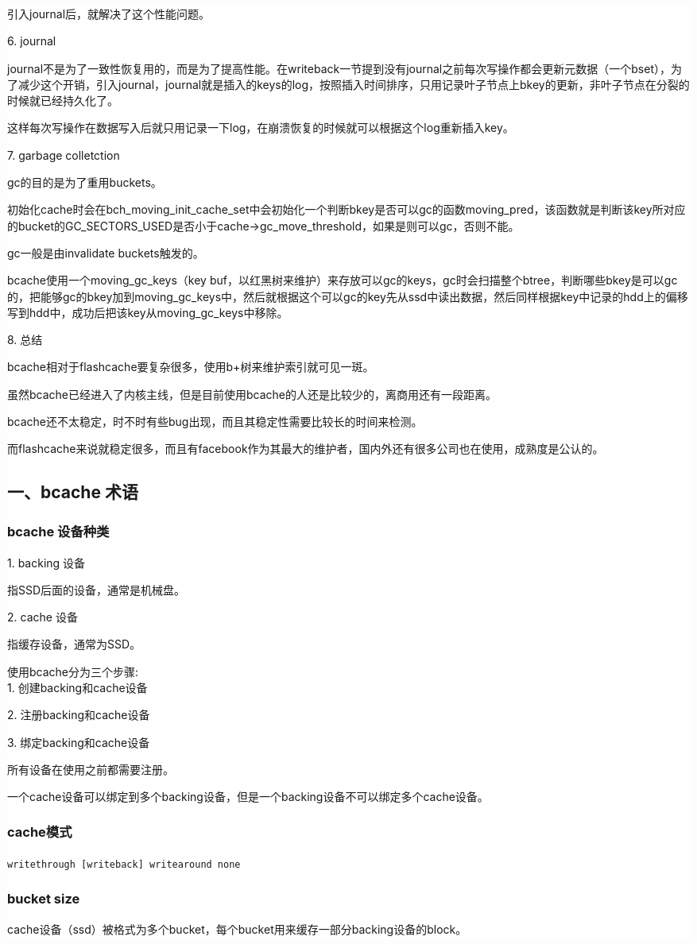 引入journal后，就解决了这个性能问题。  
  
6\. journal  
  
journal不是为了一致性恢复用的，而是为了提高性能。在writeback一节提到没有journal之前每次写操作都会更新元数据（一个bset），为了减少这个开销，引入journal，journal就是插入的keys的log，按照插入时间排序，只用记录叶子节点上bkey的更新，非叶子节点在分裂的时候就已经持久化了。  
  
这样每次写操作在数据写入后就只用记录一下log，在崩溃恢复的时候就可以根据这个log重新插入key。  
  
7\. garbage colletction  
  
gc的目的是为了重用buckets。  
  
初始化cache时会在bch_moving_init_cache_set中会初始化一个判断bkey是否可以gc的函数moving_pred，该函数就是判断该key所对应的bucket的GC_SECTORS_USED是否小于cache->gc_move_threshold，如果是则可以gc，否则不能。  
  
gc一般是由invalidate buckets触发的。  
  
bcache使用一个moving_gc_keys（key buf，以红黑树来维护）来存放可以gc的keys，gc时会扫描整个btree，判断哪些bkey是可以gc的，把能够gc的bkey加到moving_gc_keys中，然后就根据这个可以gc的key先从ssd中读出数据，然后同样根据key中记录的hdd上的偏移写到hdd中，成功后把该key从moving_gc_keys中移除。  
  
8\. 总结  
  
bcache相对于flashcache要复杂很多，使用b+树来维护索引就可见一斑。  
  
虽然bcache已经进入了内核主线，但是目前使用bcache的人还是比较少的，离商用还有一段距离。  
  
bcache还不太稳定，时不时有些bug出现，而且其稳定性需要比较长的时间来检测。  
  
而flashcache来说就稳定很多，而且有facebook作为其最大的维护者，国内外还有很多公司也在使用，成熟度是公认的。  
  
## 一、bcache 术语
### bcache 设备种类
1\. backing 设备  
    
指SSD后面的设备，通常是机械盘。  
    
2\. cache 设备  
    
指缓存设备，通常为SSD。  
    
使用bcache分为三个步骤:   
1\. 创建backing和cache设备    
  
2\. 注册backing和cache设备  
  
3\. 绑定backing和cache设备  
  
所有设备在使用之前都需要注册。  
  
一个cache设备可以绑定到多个backing设备，但是一个backing设备不可以绑定多个cache设备。    
  
### cache模式
```
writethrough [writeback] writearound none
```
  
### bucket size
cache设备（ssd）被格式为多个bucket，每个bucket用来缓存一部分backing设备的block。  
  